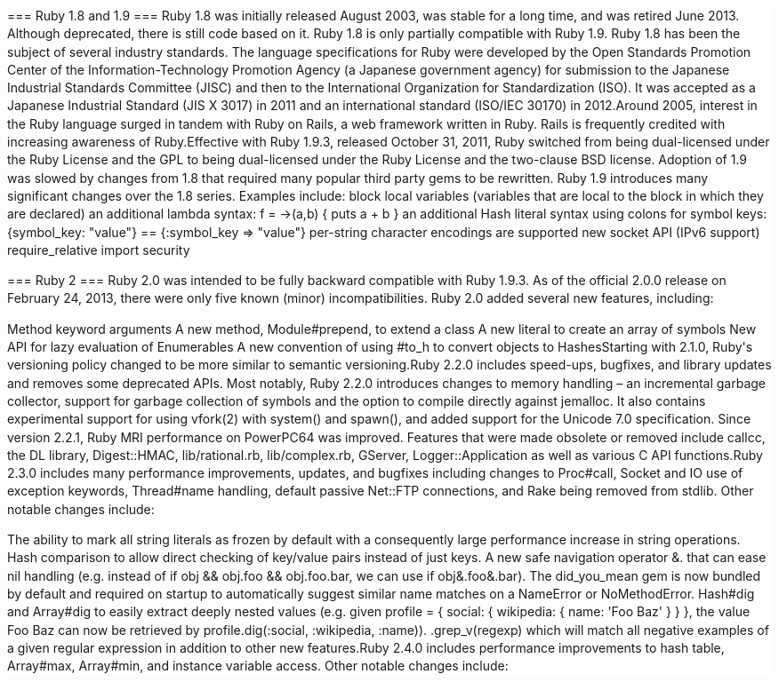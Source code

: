 
=== Ruby 1.8 and 1.9 ===
Ruby 1.8 was initially released August 2003, was stable for a long time, and was retired June 2013. Although deprecated, there is still code based on it. Ruby 1.8 is only partially compatible with Ruby 1.9.
Ruby 1.8 has been the subject of several industry standards. The language specifications for Ruby were developed by the Open Standards Promotion Center of the Information-Technology Promotion Agency (a Japanese government agency) for submission to the Japanese Industrial Standards Committee (JISC) and then to the International Organization for Standardization (ISO). It was accepted as a Japanese Industrial Standard (JIS X 3017) in 2011 and an international standard (ISO/IEC 30170) in 2012.Around 2005, interest in the Ruby language surged in tandem with Ruby on Rails, a web framework written in Ruby. Rails is frequently credited with increasing awareness of Ruby.Effective with Ruby 1.9.3, released October 31, 2011, Ruby switched from being dual-licensed under the Ruby License and the GPL to being dual-licensed under the Ruby License and the two-clause BSD license. Adoption of 1.9 was slowed by changes from 1.8 that required many popular third party gems to be rewritten. Ruby 1.9 introduces many significant changes over the 1.8 series. Examples include:
block local variables (variables that are local to the block in which they are declared)
an additional lambda syntax: f = ->(a,b) { puts a + b }
an additional Hash literal syntax using colons for symbol keys: {symbol_key: "value"} == {:symbol_key => "value"}
per-string character encodings are supported
new socket API (IPv6 support)
require_relative import security


=== Ruby 2 ===
Ruby 2.0 was intended to be fully backward compatible with Ruby 1.9.3. As of the official 2.0.0 release on February 24, 2013, there were only five known (minor) incompatibilities. Ruby 2.0 added several new features, including:

Method keyword arguments
A new method, Module#prepend, to extend a class
A new literal to create an array of symbols
New API for lazy evaluation of Enumerables
A new convention of using #to_h to convert objects to HashesStarting with 2.1.0, Ruby's versioning policy changed to be more similar to semantic versioning.Ruby 2.2.0 includes speed-ups, bugfixes, and library updates and removes some deprecated APIs. Most notably, Ruby 2.2.0 introduces changes to memory handling – an incremental garbage collector, support for garbage collection of symbols and the option to compile directly against jemalloc. It also contains experimental support for using vfork(2) with system() and spawn(), and added support for the Unicode 7.0 specification. Since version 2.2.1, Ruby MRI performance on PowerPC64 was improved. Features that were made obsolete or removed include callcc, the DL library, Digest::HMAC, lib/rational.rb, lib/complex.rb, GServer, Logger::Application as well as various C API functions.Ruby 2.3.0 includes many performance improvements, updates, and bugfixes including changes to Proc#call, Socket and IO use of exception keywords, Thread#name handling, default passive Net::FTP connections, and Rake being removed from stdlib. Other notable changes include:

The ability to mark all string literals as frozen by default with a consequently large performance increase in string operations.
Hash comparison to allow direct checking of key/value pairs instead of just keys.
A new safe navigation operator &. that can ease nil handling (e.g. instead of if obj && obj.foo && obj.foo.bar, we can use if obj&.foo&.bar).
The did_you_mean gem is now bundled by default and required on startup to automatically suggest similar name matches on a NameError or NoMethodError.
Hash#dig and Array#dig to easily extract deeply nested values (e.g. given profile = { social: { wikipedia: { name: 'Foo Baz' } } }, the value Foo Baz can now be retrieved by profile.dig(:social, :wikipedia, :name)).
.grep_v(regexp) which will match all negative examples of a given regular expression in addition to other new features.Ruby 2.4.0 includes performance improvements to hash table, Array#max, Array#min, and instance variable access. Other notable changes include:
